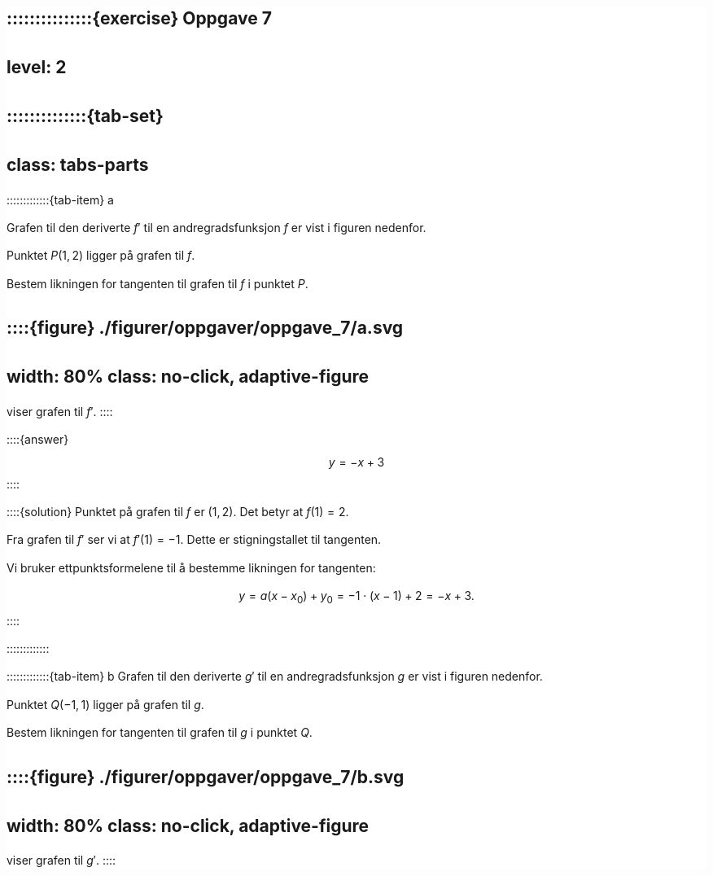 

:::::::::::::::{exercise} Oppgave 7
---
level: 2
---

::::::::::::::{tab-set}
---
class: tabs-parts
---
:::::::::::::{tab-item} a

Grafen til den deriverte $f'$ til en andregradsfunksjon $f$ er vist i figuren nedenfor.

Punktet $P(1, 2)$ ligger på grafen til $f$.

Bestem likningen for tangenten til grafen til $f$ i punktet $P$.

::::{figure} ./figurer/oppgaver/oppgave_7/a.svg
---
width: 80%
class: no-click, adaptive-figure
---
viser grafen til $f'$. 
::::

::::{answer}
$$
y = -x + 3
$$
::::


::::{solution}
Punktet på grafen til $f$ er $(1, 2)$. Det betyr at $f(1) = 2$. 

Fra grafen til $f'$ ser vi at $f'(1) = -1$. Dette er stigningstallet til tangenten. 

Vi bruker ettpunktsformelene til å bestemme likningen for tangenten:

$$
y = a(x - x_0) + y_0 = -1 \cdot (x - 1) + 2 = -x + 3.
$$
::::


:::::::::::::

:::::::::::::{tab-item} b
Grafen til den deriverte $g'$ til en andregradsfunksjon $g$ er vist i figuren nedenfor. 

Punktet $Q(-1, 1)$ ligger på grafen til $g$. 

Bestem likningen for tangenten til grafen til $g$ i punktet $Q$.

::::{figure} ./figurer/oppgaver/oppgave_7/b.svg
---
width: 80%
class: no-click, adaptive-figure
---
viser grafen til $g'$. 
::::
